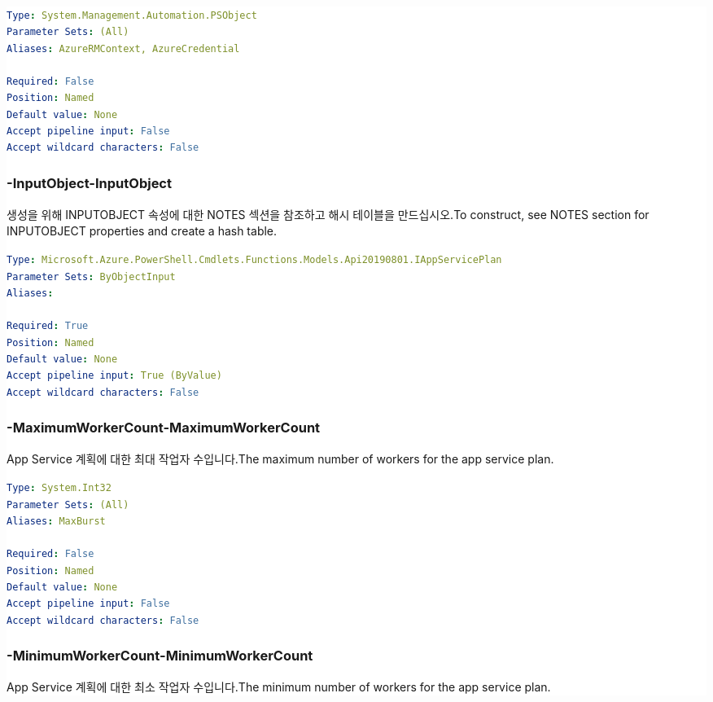 
```yaml
Type: System.Management.Automation.PSObject
Parameter Sets: (All)
Aliases: AzureRMContext, AzureCredential

Required: False
Position: Named
Default value: None
Accept pipeline input: False
Accept wildcard characters: False
```

### <span data-ttu-id="9a631-116">-InputObject</span><span class="sxs-lookup"><span data-stu-id="9a631-116">-InputObject</span></span>
<span data-ttu-id="9a631-117">생성을 위해 INPUTOBJECT 속성에 대한 NOTES 섹션을 참조하고 해시 테이블을 만드십시오.</span><span class="sxs-lookup"><span data-stu-id="9a631-117">To construct, see NOTES section for INPUTOBJECT properties and create a hash table.</span></span>

```yaml
Type: Microsoft.Azure.PowerShell.Cmdlets.Functions.Models.Api20190801.IAppServicePlan
Parameter Sets: ByObjectInput
Aliases:

Required: True
Position: Named
Default value: None
Accept pipeline input: True (ByValue)
Accept wildcard characters: False
```

### <span data-ttu-id="9a631-118">-MaximumWorkerCount</span><span class="sxs-lookup"><span data-stu-id="9a631-118">-MaximumWorkerCount</span></span>
<span data-ttu-id="9a631-119">App Service 계획에 대한 최대 작업자 수입니다.</span><span class="sxs-lookup"><span data-stu-id="9a631-119">The maximum number of workers for the app service plan.</span></span>

```yaml
Type: System.Int32
Parameter Sets: (All)
Aliases: MaxBurst

Required: False
Position: Named
Default value: None
Accept pipeline input: False
Accept wildcard characters: False
```

### <span data-ttu-id="9a631-120">-MinimumWorkerCount</span><span class="sxs-lookup"><span data-stu-id="9a631-120">-MinimumWorkerCount</span></span>
<span data-ttu-id="9a631-121">App Service 계획에 대한 최소 작업자 수입니다.</span><span class="sxs-lookup"><span data-stu-id="9a631-121">The minimum number of workers for the app service plan.</span></span>
